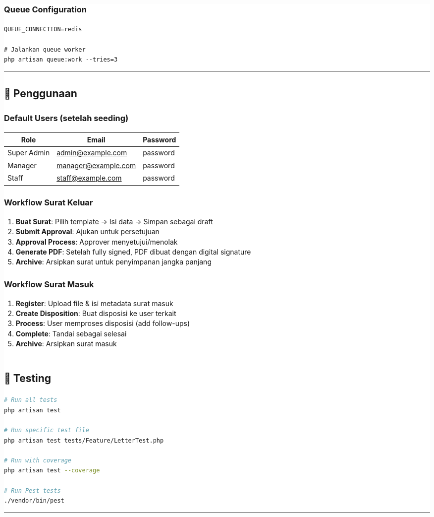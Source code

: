 ### Queue Configuration

```env
QUEUE_CONNECTION=redis

# Jalankan queue worker
php artisan queue:work --tries=3
```

---

## 🚀 Penggunaan

### Default Users (setelah seeding)

| Role | Email | Password |
|------|-------|----------|
| Super Admin | admin@example.com | password |
| Manager | manager@example.com | password |
| Staff | staff@example.com | password |

### Workflow Surat Keluar

1. **Buat Surat**: Pilih template → Isi data → Simpan sebagai draft
2. **Submit Approval**: Ajukan untuk persetujuan
3. **Approval Process**: Approver menyetujui/menolak
4. **Generate PDF**: Setelah fully signed, PDF dibuat dengan digital signature
5. **Archive**: Arsipkan surat untuk penyimpanan jangka panjang

### Workflow Surat Masuk

1. **Register**: Upload file & isi metadata surat masuk
2. **Create Disposition**: Buat disposisi ke user terkait
3. **Process**: User memproses disposisi (add follow-ups)
4. **Complete**: Tandai sebagai selesai
5. **Archive**: Arsipkan surat masuk

---

## 🧪 Testing

```bash
# Run all tests
php artisan test

# Run specific test file
php artisan test tests/Feature/LetterTest.php

# Run with coverage
php artisan test --coverage

# Run Pest tests
./vendor/bin/pest
```

---
